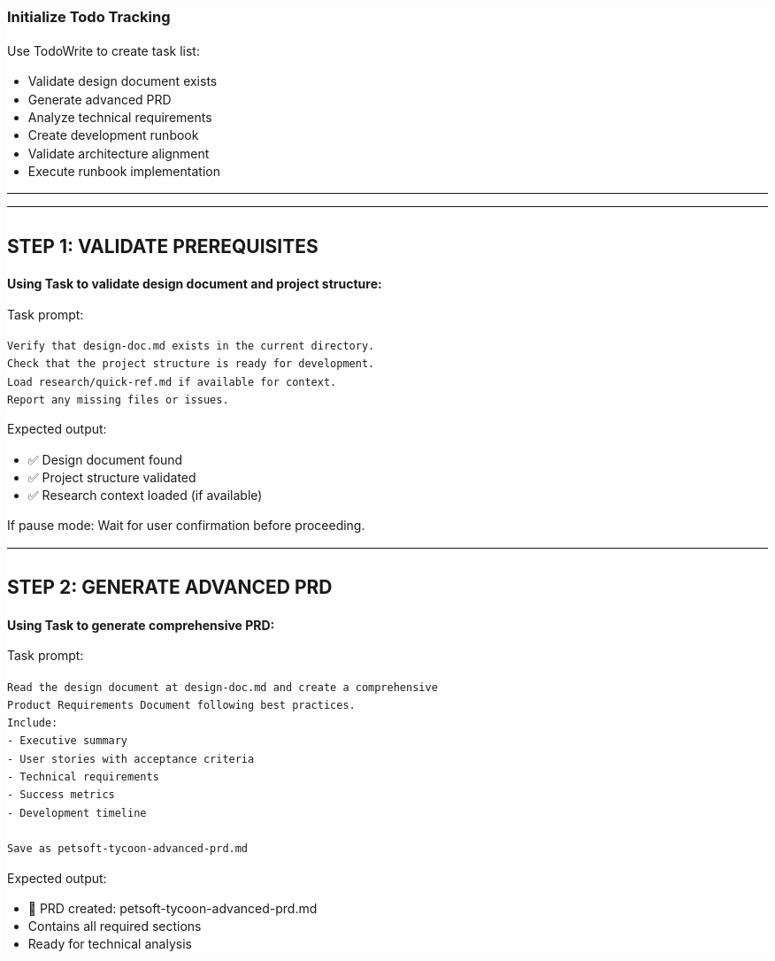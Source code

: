 ### Initialize Todo Tracking
Use TodoWrite to create task list:
- Validate design document exists
- Generate advanced PRD
- Analyze technical requirements
- Create development runbook
- Validate architecture alignment
- Execute runbook implementation

---

---

## STEP 1: VALIDATE PREREQUISITES

**Using Task to validate design document and project structure:**

Task prompt:
```
Verify that design-doc.md exists in the current directory.
Check that the project structure is ready for development.
Load research/quick-ref.md if available for context.
Report any missing files or issues.
```

Expected output:
- ✅ Design document found
- ✅ Project structure validated
- ✅ Research context loaded (if available)

If pause mode: Wait for user confirmation before proceeding.

---

## STEP 2: GENERATE ADVANCED PRD

**Using Task to generate comprehensive PRD:**

Task prompt:
```
Read the design document at design-doc.md and create a comprehensive
Product Requirements Document following best practices.
Include:
- Executive summary
- User stories with acceptance criteria
- Technical requirements
- Success metrics
- Development timeline

Save as petsoft-tycoon-advanced-prd.md
```

Expected output:
- 📝 PRD created: petsoft-tycoon-advanced-prd.md
- Contains all required sections
- Ready for technical analysis
